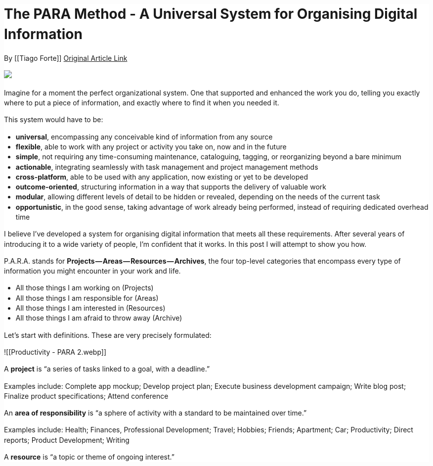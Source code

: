 
# The PARA Method - A Universal System for Organising Digital Information
By [[Tiago Forte]]
[Original Article Link](https://fortelabs.co/blog/para/)


![](https://images.amplenote.com/9a7e2020-fb49-11ec-8838-ea4d774e4575/80192bc0-2b14-4058-8754-40b02a03cca3.jpg)

Imagine for a moment the perfect organizational system. One that supported and enhanced the work you do, telling you exactly where to put a piece of information, and exactly where to find it when you needed it.

This system would have to be:
-   **universal**, encompassing any conceivable kind of information from any source
-   **flexible**, able to work with any project or activity you take on, now and in the future
-   **simple**, not requiring any time-consuming maintenance, cataloguing, tagging, or reorganizing beyond a bare minimum
-   **actionable**, integrating seamlessly with task management and project management methods
-   **cross-platform**, able to be used with any application, now existing or yet to be developed
-   **outcome-oriented**, structuring information in a way that supports the delivery of valuable work
-   **modular**, allowing different levels of detail to be hidden or revealed, depending on the needs of the current task
-   **opportunistic**, in the good sense, taking advantage of work already being performed, instead of requiring dedicated overhead time

I believe I’ve developed a system for organising digital information that meets all these requirements. After several years of introducing it to a wide variety of people, I’m confident that it works. In this post I will attempt to show you how.

P.A.R.A. stands for **Projects — Areas — Resources — Archives**, the four top-level categories that encompass every type of information you might encounter in your work and life.

-   All those things I am working on (Projects)
-   All those things I am responsible for (Areas)
-   All those things I am interested in (Resources)
-   All those things I am afraid to throw away (Archive)

Let’s start with definitions. These are very precisely formulated:

![[Productivity - PARA 2.webp]]

A **project** is “a series of tasks linked to a goal, with a deadline.”

Examples include: Complete app mockup; Develop project plan; Execute business development campaign; Write blog post; Finalize product specifications; Attend conference

An **area of responsibility** is “a sphere of activity with a standard to be maintained over time.”

Examples include: Health; Finances, Professional Development; Travel; Hobbies; Friends; Apartment; Car; Productivity; Direct reports; Product Development; Writing

A **resource** is “a topic or theme of ongoing interest.”
